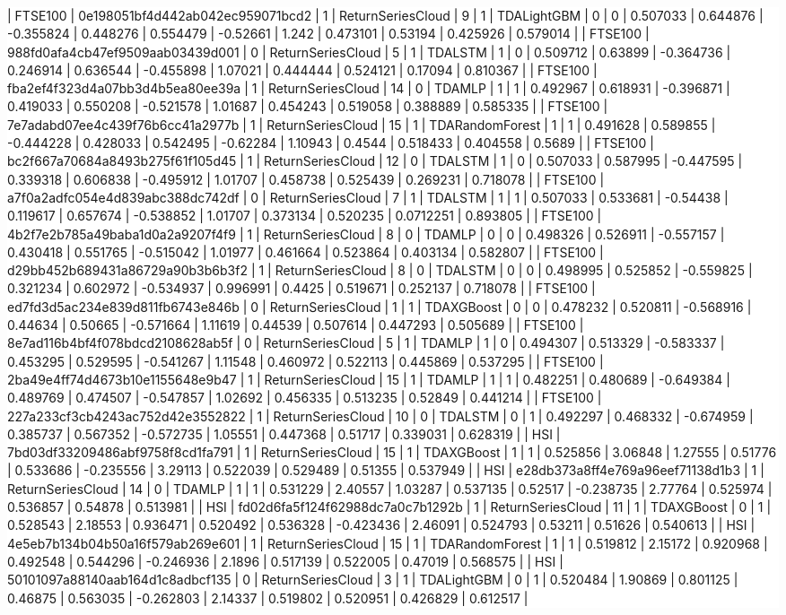 | FTSE100   | 0e198051bf4d442ab042ec959071bcd2 |            1 | ReturnSeriesCloud |         9 |                 1 | TDALightGBM     |          0 |         0 |   0.507033 |       0.644876 |   -0.355824   |     0.448276   |       0.554479 |       -0.52661  |       1.242    |       0.473101 |       0.53194  |  0.425926   |    0.579014 |
| FTSE100   | 988fd0afa4cb47ef9509aab03439d001 |            0 | ReturnSeriesCloud |         5 |                 1 | TDALSTM         |          1 |         0 |   0.509712 |       0.63899  |   -0.364736   |     0.246914   |       0.636544 |       -0.455898 |       1.07021  |       0.444444 |       0.524121 |  0.17094    |    0.810367 |
| FTSE100   | fba2ef4f323d4a07bb3d4b5ea80ee39a |            1 | ReturnSeriesCloud |        14 |                 0 | TDAMLP          |          1 |         1 |   0.492967 |       0.618931 |   -0.396871   |     0.419033   |       0.550208 |       -0.521578 |       1.01687  |       0.454243 |       0.519058 |  0.388889   |    0.585335 |
| FTSE100   | 7e7adabd07ee4c439f76b6cc41a2977b |            1 | ReturnSeriesCloud |        15 |                 1 | TDARandomForest |          1 |         1 |   0.491628 |       0.589855 |   -0.444228   |     0.428033   |       0.542495 |       -0.62284  |       1.10943  |       0.4544   |       0.518433 |  0.404558   |    0.5689   |
| FTSE100   | bc2f667a70684a8493b275f61f105d45 |            1 | ReturnSeriesCloud |        12 |                 0 | TDALSTM         |          1 |         0 |   0.507033 |       0.587995 |   -0.447595   |     0.339318   |       0.606838 |       -0.495912 |       1.01707  |       0.458738 |       0.525439 |  0.269231   |    0.718078 |
| FTSE100   | a7f0a2adfc054e4d839abc388dc742df |            0 | ReturnSeriesCloud |         7 |                 1 | TDALSTM         |          1 |         1 |   0.507033 |       0.533681 |   -0.54438    |     0.119617   |       0.657674 |       -0.538852 |       1.01707  |       0.373134 |       0.520235 |  0.0712251  |    0.893805 |
| FTSE100   | 4b2f7e2b785a49baba1d0a2a9207f4f9 |            1 | ReturnSeriesCloud |         8 |                 0 | TDAMLP          |          0 |         0 |   0.498326 |       0.526911 |   -0.557157   |     0.430418   |       0.551765 |       -0.515042 |       1.01977  |       0.461664 |       0.523864 |  0.403134   |    0.582807 |
| FTSE100   | d29bb452b689431a86729a90b3b6b3f2 |            1 | ReturnSeriesCloud |         8 |                 0 | TDALSTM         |          0 |         0 |   0.498995 |       0.525852 |   -0.559825   |     0.321234   |       0.602972 |       -0.534937 |       0.996991 |       0.4425   |       0.519671 |  0.252137   |    0.718078 |
| FTSE100   | ed7fd3d5ac234e839d811fb6743e846b |            0 | ReturnSeriesCloud |         1 |                 1 | TDAXGBoost      |          0 |         0 |   0.478232 |       0.520811 |   -0.568916   |     0.44634    |       0.50665  |       -0.571664 |       1.11619  |       0.44539  |       0.507614 |  0.447293   |    0.505689 |
| FTSE100   | 8e7ad116b4bf4f078bdcd2108628ab5f |            0 | ReturnSeriesCloud |         5 |                 1 | TDAMLP          |          1 |         0 |   0.494307 |       0.513329 |   -0.583337   |     0.453295   |       0.529595 |       -0.541267 |       1.11548  |       0.460972 |       0.522113 |  0.445869   |    0.537295 |
| FTSE100   | 2ba49e4ff74d4673b10e1155648e9b47 |            1 | ReturnSeriesCloud |        15 |                 1 | TDAMLP          |          1 |         1 |   0.482251 |       0.480689 |   -0.649384   |     0.489769   |       0.474507 |       -0.547857 |       1.02692  |       0.456335 |       0.513235 |  0.52849    |    0.441214 |
| FTSE100   | 227a233cf3cb4243ac752d42e3552822 |            1 | ReturnSeriesCloud |        10 |                 0 | TDALSTM         |          0 |         1 |   0.492297 |       0.468332 |   -0.674959   |     0.385737   |       0.567352 |       -0.572735 |       1.05551  |       0.447368 |       0.51717  |  0.339031   |    0.628319 |
| HSI       | 7bd03df33209486abf9758f8cd1fa791 |            1 | ReturnSeriesCloud |        15 |                 1 | TDAXGBoost      |          1 |         1 |   0.525856 |       3.06848  |    1.27555    |     0.51776    |       0.533686 |       -0.235556 |       3.29113  |       0.522039 |       0.529489 |  0.51355    |    0.537949 |
| HSI       | e28db373a8ff4e769a96eef71138d1b3 |            1 | ReturnSeriesCloud |        14 |                 0 | TDAMLP          |          1 |         1 |   0.531229 |       2.40557  |    1.03287    |     0.537135   |       0.52517  |       -0.238735 |       2.77764  |       0.525974 |       0.536857 |  0.54878    |    0.513981 |
| HSI       | fd02d6fa5f124f62988dc7a0c7b1292b |            1 | ReturnSeriesCloud |        11 |                 1 | TDAXGBoost      |          0 |         1 |   0.528543 |       2.18553  |    0.936471   |     0.520492   |       0.536328 |       -0.423436 |       2.46091  |       0.524793 |       0.53211  |  0.51626    |    0.540613 |
| HSI       | 4e5eb7b134b04b50a16f579ab269e601 |            1 | ReturnSeriesCloud |        15 |                 1 | TDARandomForest |          1 |         1 |   0.519812 |       2.15172  |    0.920968   |     0.492548   |       0.544296 |       -0.246936 |       2.1896   |       0.517139 |       0.522005 |  0.47019    |    0.568575 |
| HSI       | 50101097a88140aab164d1c8adbcf135 |            0 | ReturnSeriesCloud |         3 |                 1 | TDALightGBM     |          0 |         1 |   0.520484 |       1.90869  |    0.801125   |     0.46875    |       0.563035 |       -0.262803 |       2.14337  |       0.519802 |       0.520951 |  0.426829   |    0.612517 |